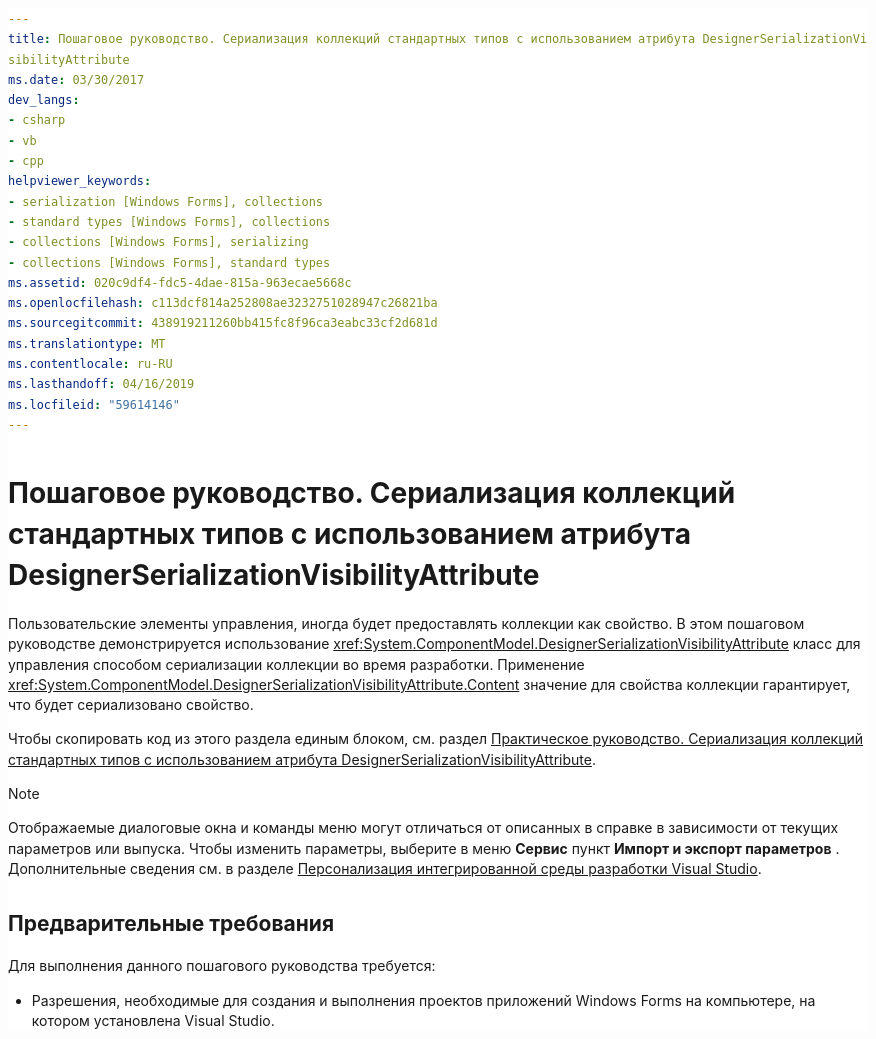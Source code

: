 ```yaml
---
title: Пошаговое руководство. Сериализация коллекций стандартных типов с использованием атрибута DesignerSerializationVisibilityAttribute
ms.date: 03/30/2017
dev_langs:
- csharp
- vb
- cpp
helpviewer_keywords:
- serialization [Windows Forms], collections
- standard types [Windows Forms], collections
- collections [Windows Forms], serializing
- collections [Windows Forms], standard types
ms.assetid: 020c9df4-fdc5-4dae-815a-963ecae5668c
ms.openlocfilehash: c113dcf814a252808ae3232751028947c26821ba
ms.sourcegitcommit: 438919211260bb415fc8f96ca3eabc33cf2d681d
ms.translationtype: MT
ms.contentlocale: ru-RU
ms.lasthandoff: 04/16/2019
ms.locfileid: "59614146"
---
```

# <a name="walkthrough-serializing-collections-of-standard-types-with-the-designerserializationvisibilityattribute"></a>Пошаговое руководство. Сериализация коллекций стандартных типов с использованием атрибута DesignerSerializationVisibilityAttribute

Пользовательские элементы управления, иногда будет предоставлять коллекции как свойство. В этом пошаговом руководстве демонстрируется использование <xref:System.ComponentModel.DesignerSerializationVisibilityAttribute> класс для управления способом сериализации коллекции во время разработки. Применение <xref:System.ComponentModel.DesignerSerializationVisibilityAttribute.Content> значение для свойства коллекции гарантирует, что будет сериализовано свойство.

 Чтобы скопировать код из этого раздела единым блоком, см. раздел [Практическое руководство. Сериализация коллекций стандартных типов с использованием атрибута DesignerSerializationVisibilityAttribute](https://docs.microsoft.com/previous-versions/visualstudio/visual-studio-2013/ms171833(v=vs.120)).

> [!NOTE]
> Отображаемые диалоговые окна и команды меню могут отличаться от описанных в справке в зависимости от текущих параметров или выпуска. Чтобы изменить параметры, выберите в меню **Сервис** пункт **Импорт и экспорт параметров** . Дополнительные сведения см. в разделе [Персонализация интегрированной среды разработки Visual Studio](/visualstudio/ide/personalizing-the-visual-studio-ide).

## <a name="prerequisites"></a>Предварительные требования
 Для выполнения данного пошагового руководства требуется:

- Разрешения, необходимые для создания и выполнения проектов приложений Windows Forms на компьютере, на котором установлена Visual Studio.
